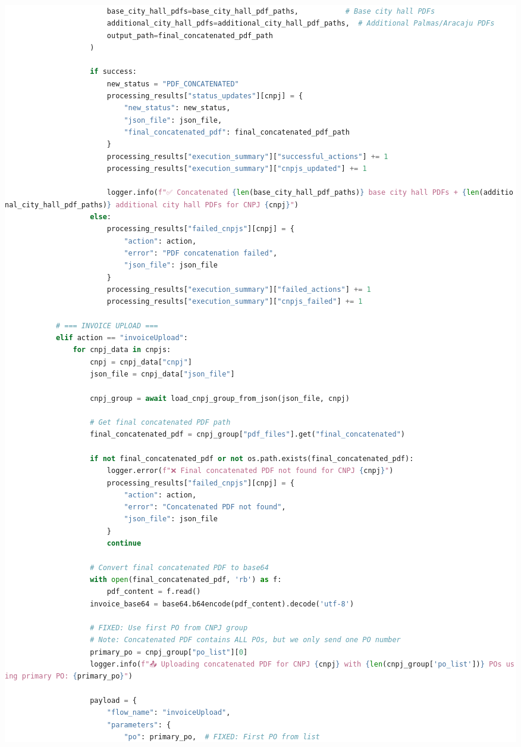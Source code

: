 ```python
                        base_city_hall_pdfs=base_city_hall_pdf_paths,           # Base city hall PDFs
                        additional_city_hall_pdfs=additional_city_hall_pdf_paths,  # Additional Palmas/Aracaju PDFs
                        output_path=final_concatenated_pdf_path
                    )

                    if success:
                        new_status = "PDF_CONCATENATED"
                        processing_results["status_updates"][cnpj] = {
                            "new_status": new_status,
                            "json_file": json_file,
                            "final_concatenated_pdf": final_concatenated_pdf_path
                        }
                        processing_results["execution_summary"]["successful_actions"] += 1
                        processing_results["execution_summary"]["cnpjs_updated"] += 1

                        logger.info(f"✅ Concatenated {len(base_city_hall_pdf_paths)} base city hall PDFs + {len(additional_city_hall_pdf_paths)} additional city hall PDFs for CNPJ {cnpj}")
                    else:
                        processing_results["failed_cnpjs"][cnpj] = {
                            "action": action,
                            "error": "PDF concatenation failed",
                            "json_file": json_file
                        }
                        processing_results["execution_summary"]["failed_actions"] += 1
                        processing_results["execution_summary"]["cnpjs_failed"] += 1

            # === INVOICE UPLOAD ===
            elif action == "invoiceUpload":
                for cnpj_data in cnpjs:
                    cnpj = cnpj_data["cnpj"]
                    json_file = cnpj_data["json_file"]

                    cnpj_group = await load_cnpj_group_from_json(json_file, cnpj)

                    # Get final concatenated PDF path
                    final_concatenated_pdf = cnpj_group["pdf_files"].get("final_concatenated")

                    if not final_concatenated_pdf or not os.path.exists(final_concatenated_pdf):
                        logger.error(f"❌ Final concatenated PDF not found for CNPJ {cnpj}")
                        processing_results["failed_cnpjs"][cnpj] = {
                            "action": action,
                            "error": "Concatenated PDF not found",
                            "json_file": json_file
                        }
                        continue

                    # Convert final concatenated PDF to base64
                    with open(final_concatenated_pdf, 'rb') as f:
                        pdf_content = f.read()
                    invoice_base64 = base64.b64encode(pdf_content).decode('utf-8')

                    # FIXED: Use first PO from CNPJ group
                    # Note: Concatenated PDF contains ALL POs, but we only send one PO number
                    primary_po = cnpj_group["po_list"][0]
                    logger.info(f"📤 Uploading concatenated PDF for CNPJ {cnpj} with {len(cnpj_group['po_list'])} POs using primary PO: {primary_po}")

                    payload = {
                        "flow_name": "invoiceUpload",
                        "parameters": {
                            "po": primary_po,  # FIXED: First PO from list
```